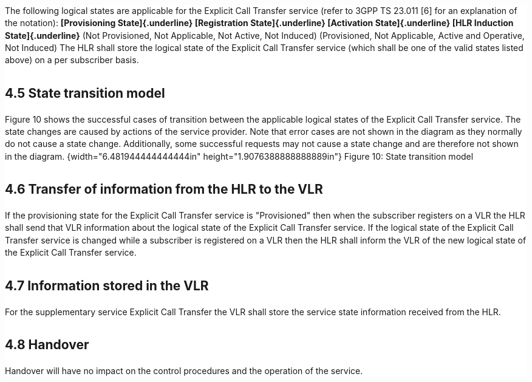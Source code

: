 The following logical states are applicable for the Explicit Call Transfer
service (refer to 3GPP TS 23.011 [6] for an explanation of the notation):
**[Provisioning State]{.underline} [Registration State]{.underline}
[Activation State]{.underline} [HLR Induction State]{.underline}**
(Not Provisioned, Not Applicable, Not Active, Not Induced)
(Provisioned, Not Applicable, Active and Operative, Not Induced)
The HLR shall store the logical state of the Explicit Call Transfer service
(which shall be one of the valid states listed above) on a per subscriber
basis.
## 4.5 State transition model
Figure 10 shows the successful cases of transition between the applicable
logical states of the Explicit Call Transfer service. The state changes are
caused by actions of the service provider.
Note that error cases are not shown in the diagram as they normally do not
cause a state change. Additionally, some successful requests may not cause a
state change and are therefore not shown in the diagram.
{width="6.481944444444444in" height="1.9076388888888889in"}
Figure 10: State transition model
## 4.6 Transfer of information from the HLR to the VLR
If the provisioning state for the Explicit Call Transfer service is
\"Provisioned\" then when the subscriber registers on a VLR the HLR shall send
that VLR information about the logical state of the Explicit Call Transfer
service.
If the logical state of the Explicit Call Transfer service is changed while a
subscriber is registered on a VLR then the HLR shall inform the VLR of the new
logical state of the Explicit Call Transfer service.
## 4.7 Information stored in the VLR
For the supplementary service Explicit Call Transfer the VLR shall store the
service state information received from the HLR.
## 4.8 Handover
Handover will have no impact on the control procedures and the operation of
the service.
#